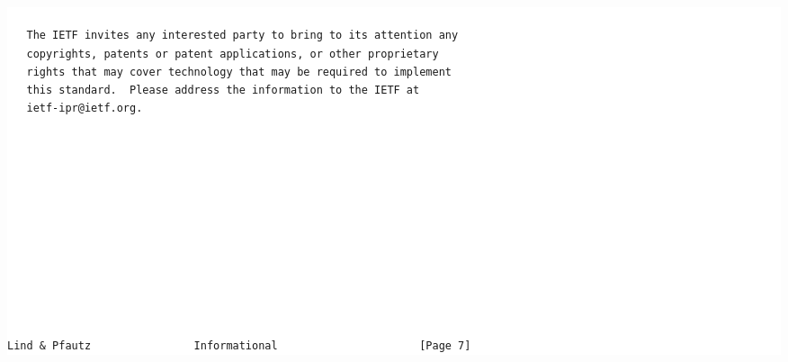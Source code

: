 ``` newpage

   The IETF invites any interested party to bring to its attention any
   copyrights, patents or patent applications, or other proprietary
   rights that may cover technology that may be required to implement
   this standard.  Please address the information to the IETF at
   ietf-ipr@ietf.org.












Lind & Pfautz                Informational                      [Page 7]
```
